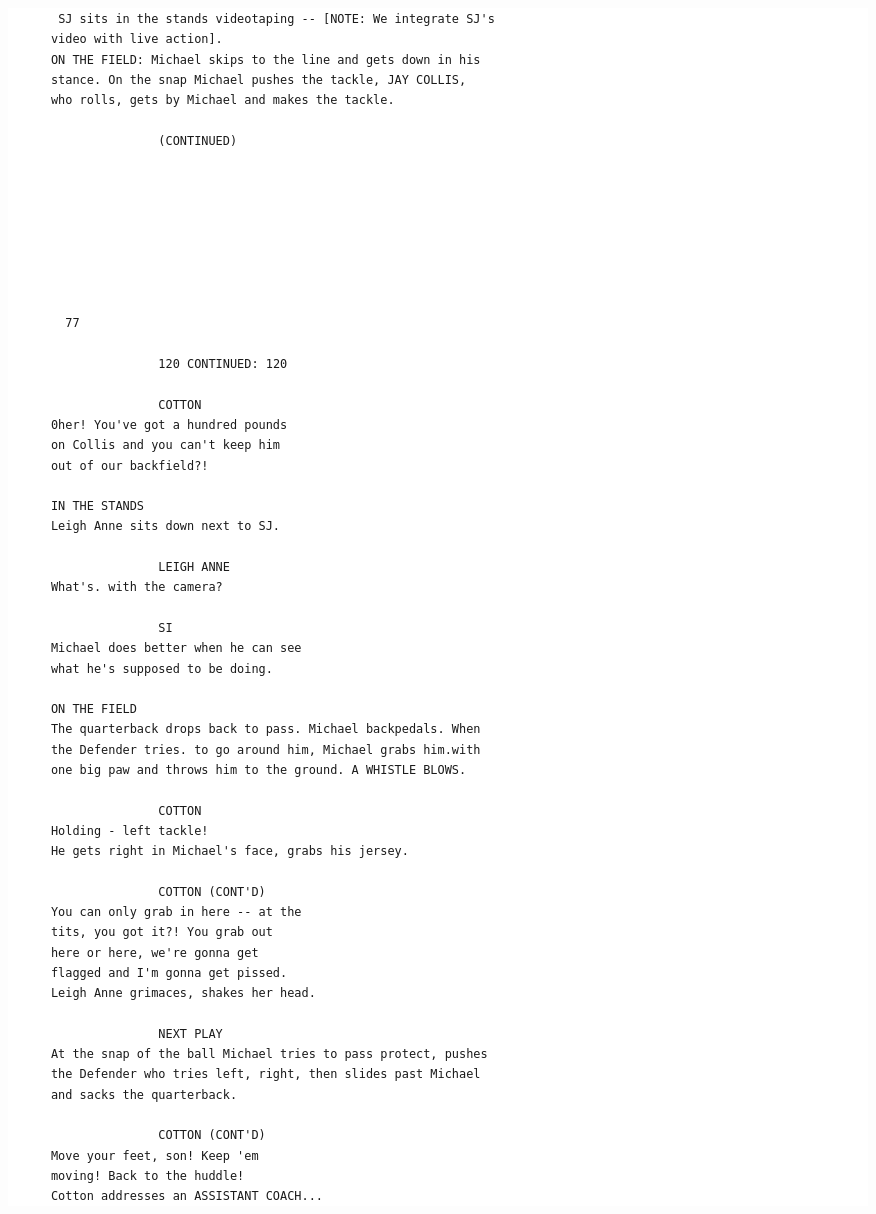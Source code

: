            SJ sits in the stands videotaping -- [NOTE: We integrate SJ's
          video with live action].
          ON THE FIELD: Michael skips to the line and gets down in his 
          stance. On the snap Michael pushes the tackle, JAY COLLIS,
          who rolls, gets by Michael and makes the tackle.

                         (CONTINUED)

                         

                         

                         

                         
            77

                         120 CONTINUED: 120

                         COTTON
          0her! You've got a hundred pounds
          on Collis and you can't keep him
          out of our backfield?!

          IN THE STANDS
          Leigh Anne sits down next to SJ.

                         LEIGH ANNE
          What's. with the camera?

                         SI
          Michael does better when he can see
          what he's supposed to be doing.

          ON THE FIELD
          The quarterback drops back to pass. Michael backpedals. When
          the Defender tries. to go around him, Michael grabs him.with
          one big paw and throws him to the ground. A WHISTLE BLOWS.

                         COTTON
          Holding - left tackle!
          He gets right in Michael's face, grabs his jersey.

                         COTTON (CONT'D)
          You can only grab in here -- at the
          tits, you got it?! You grab out
          here or here, we're gonna get
          flagged and I'm gonna get pissed.
          Leigh Anne grimaces, shakes her head.

                         NEXT PLAY
          At the snap of the ball Michael tries to pass protect, pushes
          the Defender who tries left, right, then slides past Michael
          and sacks the quarterback.

                         COTTON (CONT'D)
          Move your feet, son! Keep 'em
          moving! Back to the huddle!
          Cotton addresses an ASSISTANT COACH...
